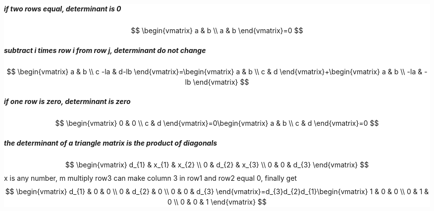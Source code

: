 #####  if two rows equal, determinant is 0
$$
\begin{vmatrix}
a & b \\
 a & b
\end{vmatrix}=0
$$

##### subtract i times row i from row j, **determinant do not change** 
$$
\begin{vmatrix}
a & b  \\
c -la & d-lb
\end{vmatrix}=\begin{vmatrix}
a & b  \\
c & d
\end{vmatrix}+\begin{vmatrix}
a & b  \\
-la & -lb
\end{vmatrix}
$$

##### if one row is zero, determinant is zero
$$
\begin{vmatrix}
0 & 0 \\
c & d
\end{vmatrix}=0\begin{vmatrix}
a & b \\
c & d
\end{vmatrix}=0
$$
##### the determinant of a triangle matrix is the product of diagonals
$$
\begin{vmatrix}
d_{1} & x_{1} & x_{2} \\
0 & d_{2} & x_{3} \\
0 & 0 & d_{3}
\end{vmatrix}
$$
x is any number,
m multiply row3 can make column 3 in row1 and row2 equal 0, finally get
$$
\begin{vmatrix}
d_{1} & 0 & 0 \\
0 & d_{2} & 0 \\
0 & 0 & d_{3}
\end{vmatrix}=d_{3}d_{2}d_{1}\begin{vmatrix}
1 & 0 & 0 \\
0 & 1 & 0 \\
0 & 0 & 1
\end{vmatrix}
$$
